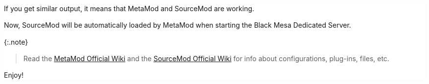 If you get similar output, it means that MetaMod and SourceMod are working.

Now, SourceMod will be automatically loaded by MetaMod when starting the Black Mesa Dedicated Server.

{:.note}
>
> Read the [MetaMod Official Wiki](https://wiki.alliedmods.net/Category:Metamod:Source_Documentation) and the [SourceMod Official Wiki](https://wiki.alliedmods.net/index.php/Category:SourceMod_Documentation) for info about configurations, plug-ins, files, etc.


Enjoy!
